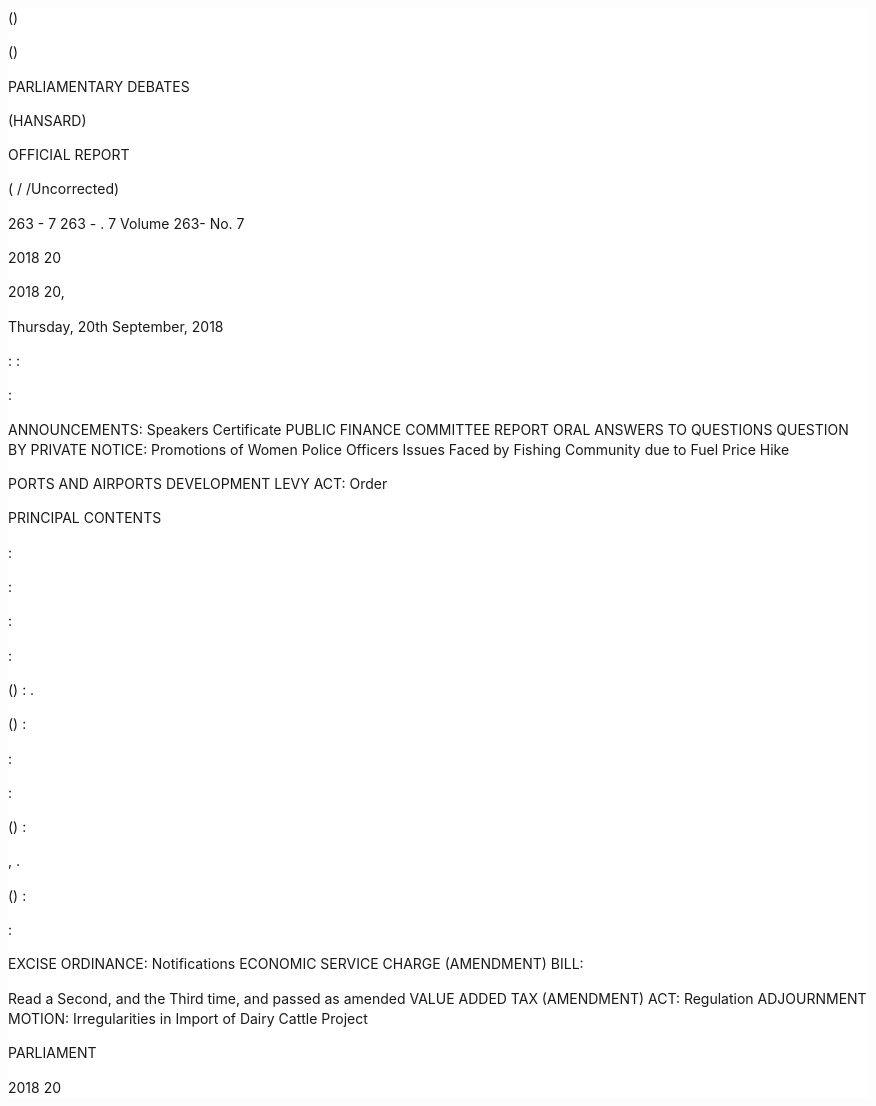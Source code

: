 ()

()

PARLIAMENTARY DEBATES

(HANSARD)

OFFICIAL REPORT

( / /Uncorrected)

263 - 7 263 - . 7 Volume 263- No. 7

2018 20

2018 20,

Thursday, 20th September, 2018

: :

:

ANNOUNCEMENTS: Speakers Certificate PUBLIC FINANCE COMMITTEE REPORT ORAL ANSWERS TO QUESTIONS QUESTION BY PRIVATE NOTICE: Promotions of Women Police Officers Issues Faced by Fishing Community due to Fuel Price Hike

PORTS AND AIRPORTS DEVELOPMENT LEVY ACT: Order

PRINCIPAL CONTENTS

:

:

:

:

() : .

() :

:

:

() :

, .

() :

:

EXCISE ORDINANCE: Notifications ECONOMIC SERVICE CHARGE (AMENDMENT) BILL:

Read a Second, and the Third time, and passed as amended VALUE ADDED TAX (AMENDMENT) ACT: Regulation ADJOURNMENT MOTION: Irregularities in Import of Dairy Cattle Project

PARLIAMENT

2018 20
